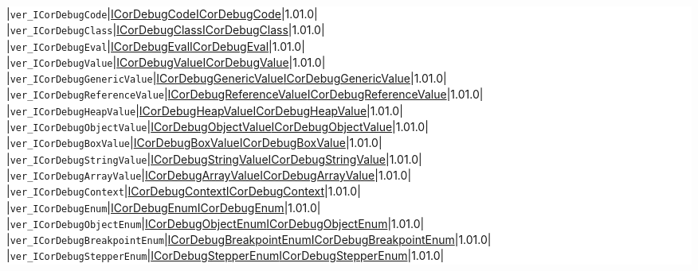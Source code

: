 |`ver_ICorDebugCode`|[<span data-ttu-id="b9871-162">ICorDebugCode</span><span class="sxs-lookup"><span data-stu-id="b9871-162">ICorDebugCode</span></span>](../../../../docs/framework/unmanaged-api/debugging/icordebugcode-interface1.md)|<span data-ttu-id="b9871-163">1.0</span><span class="sxs-lookup"><span data-stu-id="b9871-163">1.0</span></span>|  
|`ver_ICorDebugClass`|[<span data-ttu-id="b9871-164">ICorDebugClass</span><span class="sxs-lookup"><span data-stu-id="b9871-164">ICorDebugClass</span></span>](../../../../docs/framework/unmanaged-api/debugging/icordebugclass-interface.md)|<span data-ttu-id="b9871-165">1.0</span><span class="sxs-lookup"><span data-stu-id="b9871-165">1.0</span></span>|  
|`ver_ICorDebugEval`|[<span data-ttu-id="b9871-166">ICorDebugEval</span><span class="sxs-lookup"><span data-stu-id="b9871-166">ICorDebugEval</span></span>](../../../../docs/framework/unmanaged-api/debugging/icordebugeval-interface.md)|<span data-ttu-id="b9871-167">1.0</span><span class="sxs-lookup"><span data-stu-id="b9871-167">1.0</span></span>|  
|`ver_ICorDebugValue`|[<span data-ttu-id="b9871-168">ICorDebugValue</span><span class="sxs-lookup"><span data-stu-id="b9871-168">ICorDebugValue</span></span>](../../../../docs/framework/unmanaged-api/debugging/icordebugvalue-interface.md)|<span data-ttu-id="b9871-169">1.0</span><span class="sxs-lookup"><span data-stu-id="b9871-169">1.0</span></span>|  
|`ver_ICorDebugGenericValue`|[<span data-ttu-id="b9871-170">ICorDebugGenericValue</span><span class="sxs-lookup"><span data-stu-id="b9871-170">ICorDebugGenericValue</span></span>](../../../../docs/framework/unmanaged-api/debugging/icordebuggenericvalue-interface.md)|<span data-ttu-id="b9871-171">1.0</span><span class="sxs-lookup"><span data-stu-id="b9871-171">1.0</span></span>|  
|`ver_ICorDebugReferenceValue`|[<span data-ttu-id="b9871-172">ICorDebugReferenceValue</span><span class="sxs-lookup"><span data-stu-id="b9871-172">ICorDebugReferenceValue</span></span>](../../../../docs/framework/unmanaged-api/debugging/icordebugreferencevalue-interface.md)|<span data-ttu-id="b9871-173">1.0</span><span class="sxs-lookup"><span data-stu-id="b9871-173">1.0</span></span>|  
|`ver_ICorDebugHeapValue`|[<span data-ttu-id="b9871-174">ICorDebugHeapValue</span><span class="sxs-lookup"><span data-stu-id="b9871-174">ICorDebugHeapValue</span></span>](../../../../docs/framework/unmanaged-api/debugging/icordebugheapvalue-interface.md)|<span data-ttu-id="b9871-175">1.0</span><span class="sxs-lookup"><span data-stu-id="b9871-175">1.0</span></span>|  
|`ver_ICorDebugObjectValue`|[<span data-ttu-id="b9871-176">ICorDebugObjectValue</span><span class="sxs-lookup"><span data-stu-id="b9871-176">ICorDebugObjectValue</span></span>](../../../../docs/framework/unmanaged-api/debugging/icordebugobjectvalue-interface.md)|<span data-ttu-id="b9871-177">1.0</span><span class="sxs-lookup"><span data-stu-id="b9871-177">1.0</span></span>|  
|`ver_ICorDebugBoxValue`|[<span data-ttu-id="b9871-178">ICorDebugBoxValue</span><span class="sxs-lookup"><span data-stu-id="b9871-178">ICorDebugBoxValue</span></span>](../../../../docs/framework/unmanaged-api/debugging/icordebugboxvalue-interface.md)|<span data-ttu-id="b9871-179">1.0</span><span class="sxs-lookup"><span data-stu-id="b9871-179">1.0</span></span>|  
|`ver_ICorDebugStringValue`|[<span data-ttu-id="b9871-180">ICorDebugStringValue</span><span class="sxs-lookup"><span data-stu-id="b9871-180">ICorDebugStringValue</span></span>](../../../../docs/framework/unmanaged-api/debugging/icordebugstringvalue-interface.md)|<span data-ttu-id="b9871-181">1.0</span><span class="sxs-lookup"><span data-stu-id="b9871-181">1.0</span></span>|  
|`ver_ICorDebugArrayValue`|[<span data-ttu-id="b9871-182">ICorDebugArrayValue</span><span class="sxs-lookup"><span data-stu-id="b9871-182">ICorDebugArrayValue</span></span>](../../../../docs/framework/unmanaged-api/debugging/icordebugarrayvalue-interface.md)|<span data-ttu-id="b9871-183">1.0</span><span class="sxs-lookup"><span data-stu-id="b9871-183">1.0</span></span>|  
|`ver_ICorDebugContext`|[<span data-ttu-id="b9871-184">ICorDebugContext</span><span class="sxs-lookup"><span data-stu-id="b9871-184">ICorDebugContext</span></span>](../../../../docs/framework/unmanaged-api/debugging/icordebugcontext-interface.md)|<span data-ttu-id="b9871-185">1.0</span><span class="sxs-lookup"><span data-stu-id="b9871-185">1.0</span></span>|  
|`ver_ICorDebugEnum`|[<span data-ttu-id="b9871-186">ICorDebugEnum</span><span class="sxs-lookup"><span data-stu-id="b9871-186">ICorDebugEnum</span></span>](../../../../docs/framework/unmanaged-api/debugging/icordebugenum-interface1.md)|<span data-ttu-id="b9871-187">1.0</span><span class="sxs-lookup"><span data-stu-id="b9871-187">1.0</span></span>|  
|`ver_ICorDebugObjectEnum`|[<span data-ttu-id="b9871-188">ICorDebugObjectEnum</span><span class="sxs-lookup"><span data-stu-id="b9871-188">ICorDebugObjectEnum</span></span>](../../../../docs/framework/unmanaged-api/debugging/icordebugobjectenum-interface.md)|<span data-ttu-id="b9871-189">1.0</span><span class="sxs-lookup"><span data-stu-id="b9871-189">1.0</span></span>|  
|`ver_ICorDebugBreakpointEnum`|[<span data-ttu-id="b9871-190">ICorDebugBreakpointEnum</span><span class="sxs-lookup"><span data-stu-id="b9871-190">ICorDebugBreakpointEnum</span></span>](../../../../docs/framework/unmanaged-api/debugging/icordebugbreakpointenum-interface.md)|<span data-ttu-id="b9871-191">1.0</span><span class="sxs-lookup"><span data-stu-id="b9871-191">1.0</span></span>|  
|`ver_ICorDebugStepperEnum`|[<span data-ttu-id="b9871-192">ICorDebugStepperEnum</span><span class="sxs-lookup"><span data-stu-id="b9871-192">ICorDebugStepperEnum</span></span>](../../../../docs/framework/unmanaged-api/debugging/icordebugstepperenum-interface.md)|<span data-ttu-id="b9871-193">1.0</span><span class="sxs-lookup"><span data-stu-id="b9871-193">1.0</span></span>|  
